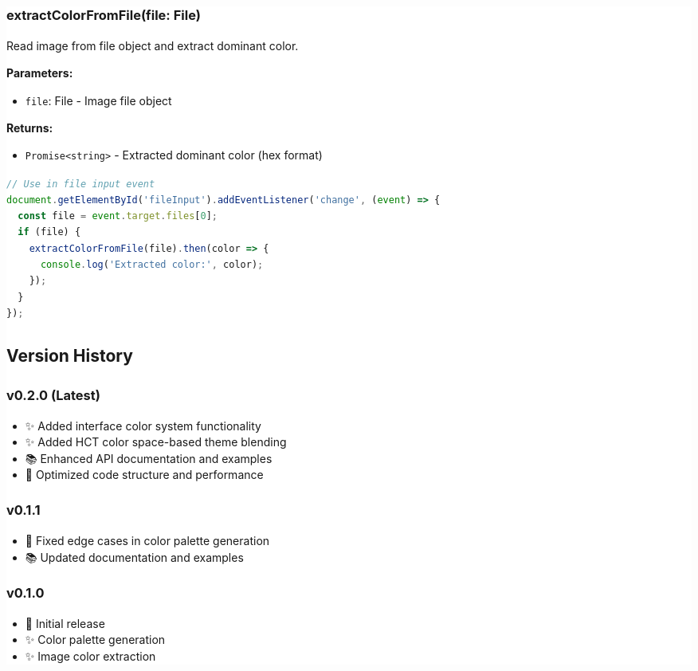 ### extractColorFromFile(file: File)

Read image from file object and extract dominant color.

**Parameters:**
- `file`: File - Image file object

**Returns:**
- `Promise<string>` - Extracted dominant color (hex format)

```js
// Use in file input event
document.getElementById('fileInput').addEventListener('change', (event) => {
  const file = event.target.files[0];
  if (file) {
    extractColorFromFile(file).then(color => {
      console.log('Extracted color:', color);
    });
  }
});
```

## Version History

### v0.2.0 (Latest)
- ✨ Added interface color system functionality
- ✨ Added HCT color space-based theme blending
- 📚 Enhanced API documentation and examples
- 🔧 Optimized code structure and performance

### v0.1.1
- 🐛 Fixed edge cases in color palette generation
- 📚 Updated documentation and examples

### v0.1.0
- 🎉 Initial release
- ✨ Color palette generation
- ✨ Image color extraction
